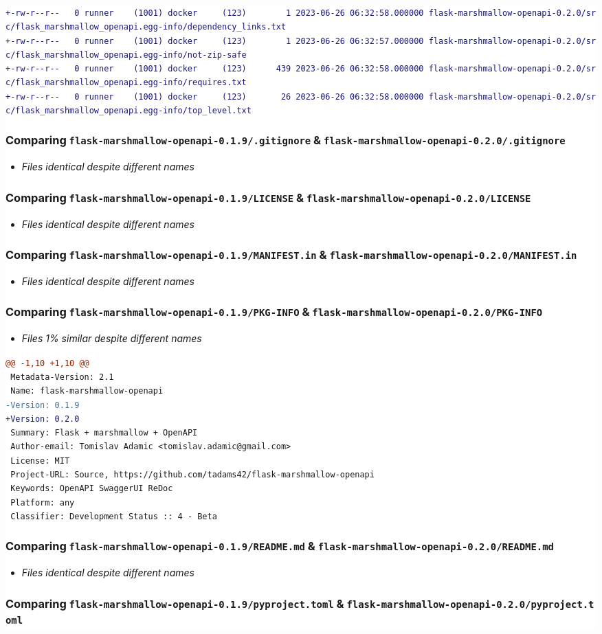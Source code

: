```diff
+-rw-r--r--   0 runner    (1001) docker     (123)        1 2023-06-26 06:32:58.000000 flask-marshmallow-openapi-0.2.0/src/flask_marshmallow_openapi.egg-info/dependency_links.txt
+-rw-r--r--   0 runner    (1001) docker     (123)        1 2023-06-26 06:32:57.000000 flask-marshmallow-openapi-0.2.0/src/flask_marshmallow_openapi.egg-info/not-zip-safe
+-rw-r--r--   0 runner    (1001) docker     (123)      439 2023-06-26 06:32:58.000000 flask-marshmallow-openapi-0.2.0/src/flask_marshmallow_openapi.egg-info/requires.txt
+-rw-r--r--   0 runner    (1001) docker     (123)       26 2023-06-26 06:32:58.000000 flask-marshmallow-openapi-0.2.0/src/flask_marshmallow_openapi.egg-info/top_level.txt
```

### Comparing `flask-marshmallow-openapi-0.1.9/.gitignore` & `flask-marshmallow-openapi-0.2.0/.gitignore`

 * *Files identical despite different names*

### Comparing `flask-marshmallow-openapi-0.1.9/LICENSE` & `flask-marshmallow-openapi-0.2.0/LICENSE`

 * *Files identical despite different names*

### Comparing `flask-marshmallow-openapi-0.1.9/MANIFEST.in` & `flask-marshmallow-openapi-0.2.0/MANIFEST.in`

 * *Files identical despite different names*

### Comparing `flask-marshmallow-openapi-0.1.9/PKG-INFO` & `flask-marshmallow-openapi-0.2.0/PKG-INFO`

 * *Files 1% similar despite different names*

```diff
@@ -1,10 +1,10 @@
 Metadata-Version: 2.1
 Name: flask-marshmallow-openapi
-Version: 0.1.9
+Version: 0.2.0
 Summary: Flask + marshmallow + OpenAPI
 Author-email: Tomislav Adamic <tomislav.adamic@gmail.com>
 License: MIT
 Project-URL: Source, https://github.com/tadams42/flask-marshmallow-openapi
 Keywords: OpenAPI SwaggerUI ReDoc
 Platform: any
 Classifier: Development Status :: 4 - Beta
```

### Comparing `flask-marshmallow-openapi-0.1.9/README.md` & `flask-marshmallow-openapi-0.2.0/README.md`

 * *Files identical despite different names*

### Comparing `flask-marshmallow-openapi-0.1.9/pyproject.toml` & `flask-marshmallow-openapi-0.2.0/pyproject.toml`
